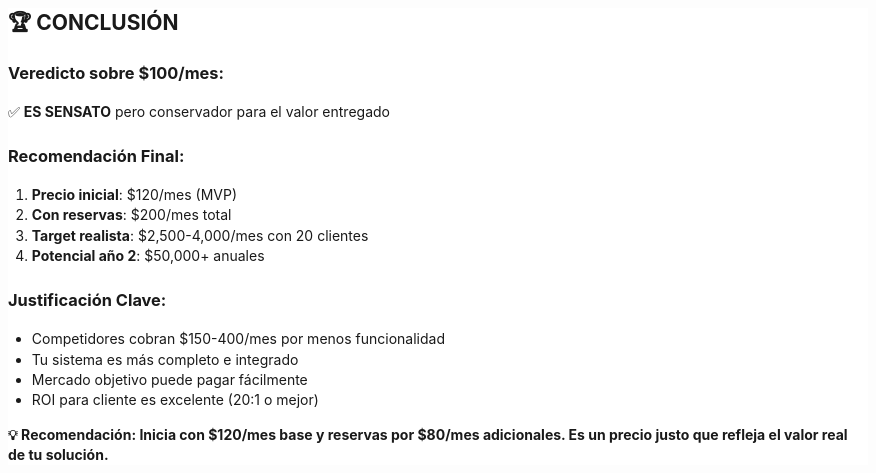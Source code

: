 
## 🏆 **CONCLUSIÓN**

### **Veredicto sobre $100/mes:**

✅ **ES SENSATO** pero conservador para el valor entregado

### **Recomendación Final:**

1. **Precio inicial**: $120/mes (MVP)
2. **Con reservas**: $200/mes total
3. **Target realista**: $2,500-4,000/mes con 20 clientes
4. **Potencial año 2**: $50,000+ anuales

### **Justificación Clave:**

- Competidores cobran $150-400/mes por menos funcionalidad
- Tu sistema es más completo e integrado
- Mercado objetivo puede pagar fácilmente
- ROI para cliente es excelente (20:1 o mejor)

**💡 Recomendación: Inicia con $120/mes base y reservas por $80/mes adicionales. Es un precio justo que refleja el valor real de tu solución.**
